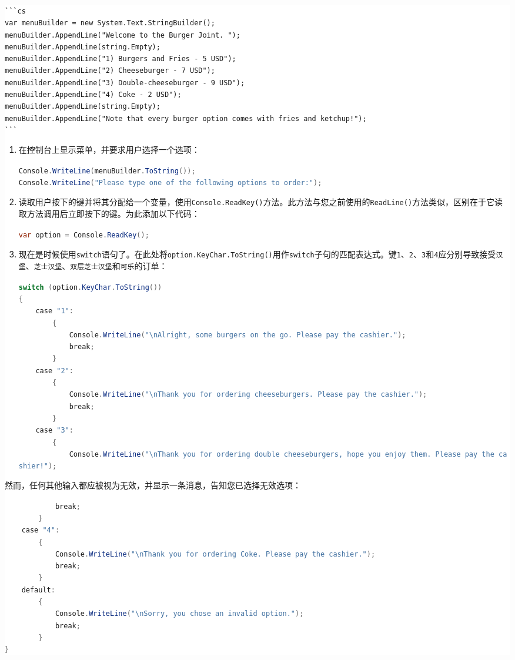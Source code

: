     ```cs
    var menuBuilder = new System.Text.StringBuilder();
    menuBuilder.AppendLine("Welcome to the Burger Joint. ");
    menuBuilder.AppendLine(string.Empty);
    menuBuilder.AppendLine("1) Burgers and Fries - 5 USD");
    menuBuilder.AppendLine("2) Cheeseburger - 7 USD");
    menuBuilder.AppendLine("3) Double-cheeseburger - 9 USD");
    menuBuilder.AppendLine("4) Coke - 2 USD");
    menuBuilder.AppendLine(string.Empty);
    menuBuilder.AppendLine("Note that every burger option comes with fries and ketchup!");
    ```

1.  在控制台上显示菜单，并要求用户选择一个选项：

    ```cs
    Console.WriteLine(menuBuilder.ToString());
    Console.WriteLine("Please type one of the following options to order:");
    ```

1.  读取用户按下的键并将其分配给一个变量，使用`Console.ReadKey()`方法。此方法与您之前使用的`ReadLine()`方法类似，区别在于它读取方法调用后立即按下的键。为此添加以下代码：

    ```cs
    var option = Console.ReadKey();
    ```

1.  现在是时候使用`switch`语句了。在此处将`option.KeyChar.ToString()`用作`switch`子句的匹配表达式。键`1`、`2`、`3`和`4`应分别导致接受`汉堡`、`芝士汉堡`、`双层芝士汉堡`和`可乐`的订单：

    ```cs
    switch (option.KeyChar.ToString())
    {
        case "1":
            {
                Console.WriteLine("\nAlright, some burgers on the go. Please pay the cashier.");
                break;
            }
        case "2":
            {
                Console.WriteLine("\nThank you for ordering cheeseburgers. Please pay the cashier.");
                break;
            }
        case "3":
            {
                Console.WriteLine("\nThank you for ordering double cheeseburgers, hope you enjoy them. Please pay the cashier!");
    ```

然而，任何其他输入都应被视为无效，并显示一条消息，告知您已选择无效选项：

```cs
            break;
        }
    case "4":
        {
            Console.WriteLine("\nThank you for ordering Coke. Please pay the cashier.");
            break;
        }
    default:
        {
            Console.WriteLine("\nSorry, you chose an invalid option.");
            break;
        }
}
```
